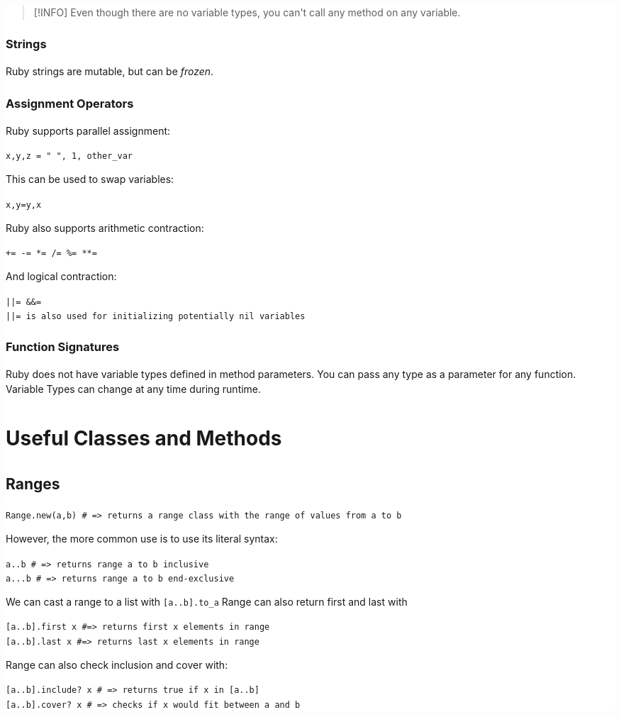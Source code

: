 >[!INFO]
>Even though there are no variable types, you can't call any method on any variable. 

### Strings
Ruby strings are mutable, but can be *frozen*. 

### Assignment Operators
Ruby supports parallel assignment:
```
x,y,z = " ", 1, other_var
```
This can be used to swap variables:
```
x,y=y,x
```
Ruby also supports arithmetic contraction: 
```
+= -= *= /= %= **=
```
And logical contraction: 
```
||= &&=
||= is also used for initializing potentially nil variables
```

### Function Signatures
Ruby does not have variable types defined in method parameters. You can pass any type as a parameter for any function. 
Variable Types can change at any time during runtime. 

# Useful Classes and Methods

## Ranges

```
Range.new(a,b) # => returns a range class with the range of values from a to b

```

However, the more common use is to use its literal syntax: 
```
a..b # => returns range a to b inclusive
a...b # => returns range a to b end-exclusive
```

We can cast a range to a list with `[a..b].to_a`
Range can also return first and last with 
```
[a..b].first x #=> returns first x elements in range
[a..b].last x #=> returns last x elements in range
```

Range can also check inclusion and cover with:
```
[a..b].include? x # => returns true if x in [a..b]
[a..b].cover? x # => checks if x would fit between a and b
```
